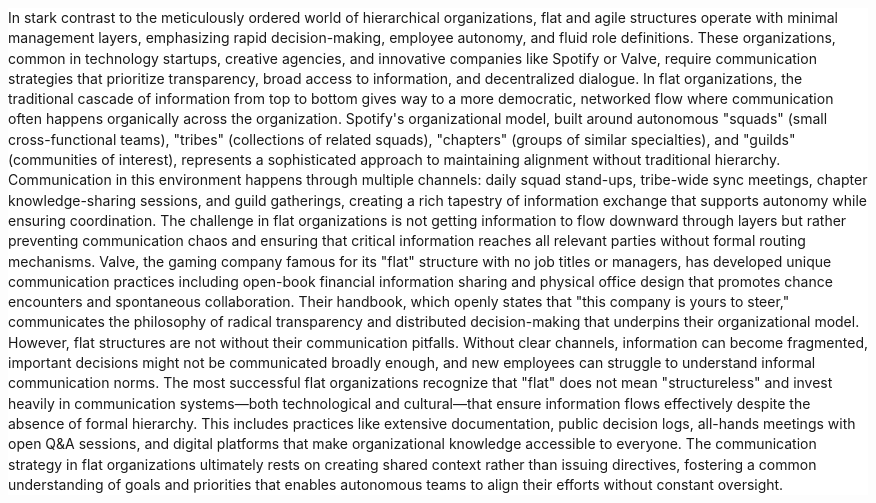 In stark contrast to the meticulously ordered world of hierarchical organizations, flat and agile structures operate with minimal management layers, emphasizing rapid decision-making, employee autonomy, and fluid role definitions. These organizations, common in technology startups, creative agencies, and innovative companies like Spotify or Valve, require communication strategies that prioritize transparency, broad access to information, and decentralized dialogue. In flat organizations, the traditional cascade of information from top to bottom gives way to a more democratic, networked flow where communication often happens organically across the organization. Spotify's organizational model, built around autonomous "squads" (small cross-functional teams), "tribes" (collections of related squads), "chapters" (groups of similar specialties), and "guilds" (communities of interest), represents a sophisticated approach to maintaining alignment without traditional hierarchy. Communication in this environment happens through multiple channels: daily squad stand-ups, tribe-wide sync meetings, chapter knowledge-sharing sessions, and guild gatherings, creating a rich tapestry of information exchange that supports autonomy while ensuring coordination. The challenge in flat organizations is not getting information to flow downward through layers but rather preventing communication chaos and ensuring that critical information reaches all relevant parties without formal routing mechanisms. Valve, the gaming company famous for its "flat" structure with no job titles or managers, has developed unique communication practices including open-book financial information sharing and physical office design that promotes chance encounters and spontaneous collaboration. Their handbook, which openly states that "this company is yours to steer," communicates the philosophy of radical transparency and distributed decision-making that underpins their organizational model. However, flat structures are not without their communication pitfalls. Without clear channels, information can become fragmented, important decisions might not be communicated broadly enough, and new employees can struggle to understand informal communication norms. The most successful flat organizations recognize that "flat" does not mean "structureless" and invest heavily in communication systems—both technological and cultural—that ensure information flows effectively despite the absence of formal hierarchy. This includes practices like extensive documentation, public decision logs, all-hands meetings with open Q&A sessions, and digital platforms that make organizational knowledge accessible to everyone. The communication strategy in flat organizations ultimately rests on creating shared context rather than issuing directives, fostering a common understanding of goals and priorities that enables autonomous teams to align their efforts without constant oversight.

